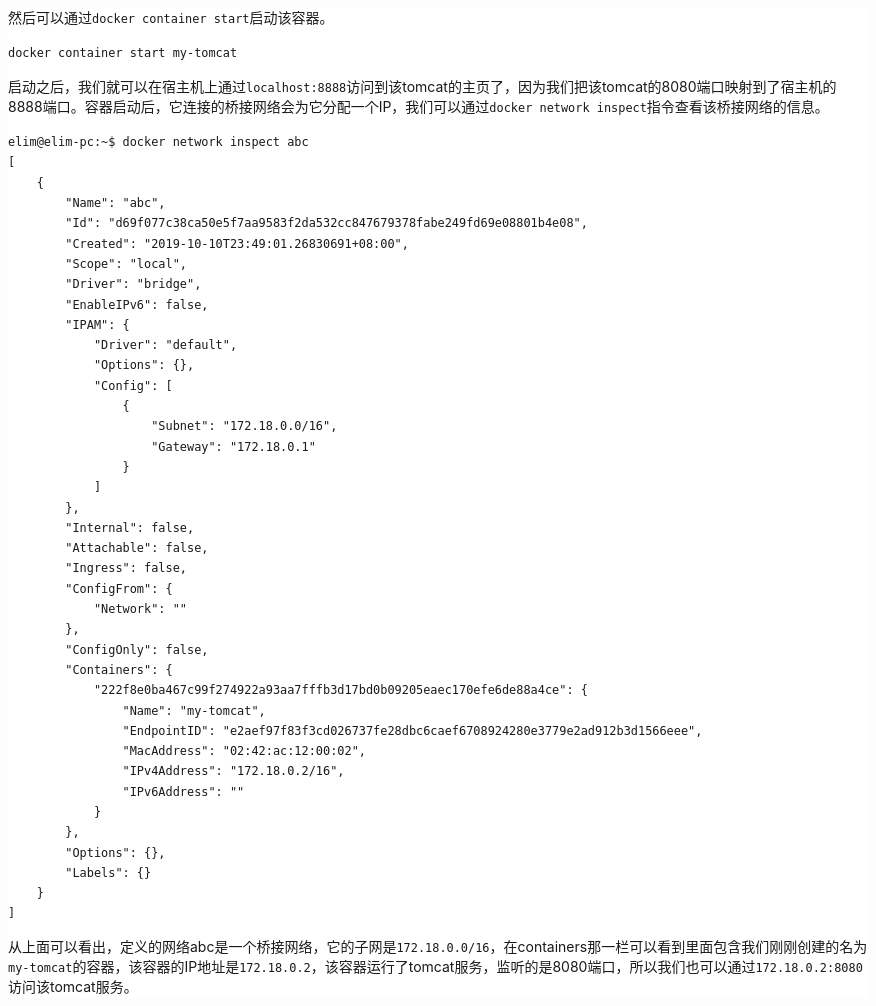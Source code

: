 然后可以通过`docker container start`启动该容器。

```text
docker container start my-tomcat
```

启动之后，我们就可以在宿主机上通过`localhost:8888`访问到该tomcat的主页了，因为我们把该tomcat的8080端口映射到了宿主机的8888端口。容器启动后，它连接的桥接网络会为它分配一个IP，我们可以通过`docker network inspect`指令查看该桥接网络的信息。

```text
elim@elim-pc:~$ docker network inspect abc
[
    {
        "Name": "abc",
        "Id": "d69f077c38ca50e5f7aa9583f2da532cc847679378fabe249fd69e08801b4e08",
        "Created": "2019-10-10T23:49:01.26830691+08:00",
        "Scope": "local",
        "Driver": "bridge",
        "EnableIPv6": false,
        "IPAM": {
            "Driver": "default",
            "Options": {},
            "Config": [
                {
                    "Subnet": "172.18.0.0/16",
                    "Gateway": "172.18.0.1"
                }
            ]
        },
        "Internal": false,
        "Attachable": false,
        "Ingress": false,
        "ConfigFrom": {
            "Network": ""
        },
        "ConfigOnly": false,
        "Containers": {
            "222f8e0ba467c99f274922a93aa7fffb3d17bd0b09205eaec170efe6de88a4ce": {
                "Name": "my-tomcat",
                "EndpointID": "e2aef97f83f3cd026737fe28dbc6caef6708924280e3779e2ad912b3d1566eee",
                "MacAddress": "02:42:ac:12:00:02",
                "IPv4Address": "172.18.0.2/16",
                "IPv6Address": ""
            }
        },
        "Options": {},
        "Labels": {}
    }
]
```

从上面可以看出，定义的网络abc是一个桥接网络，它的子网是`172.18.0.0/16`，在containers那一栏可以看到里面包含我们刚刚创建的名为`my-tomcat`的容器，该容器的IP地址是`172.18.0.2`，该容器运行了tomcat服务，监听的是8080端口，所以我们也可以通过`172.18.0.2:8080`访问该tomcat服务。

